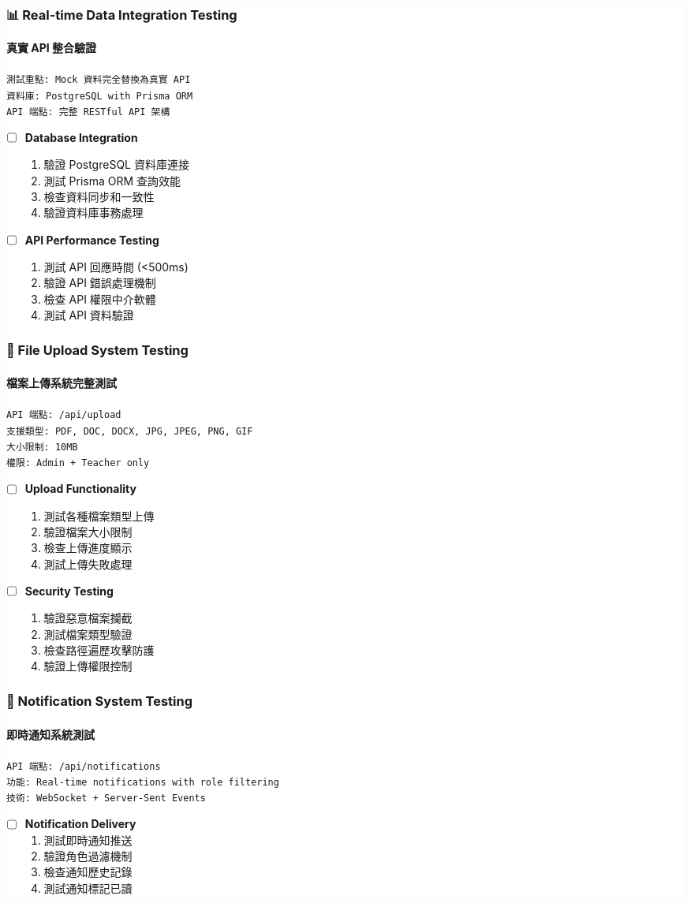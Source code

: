 ### 📊 Real-time Data Integration Testing

#### 真實 API 整合驗證
```
測試重點: Mock 資料完全替換為真實 API
資料庫: PostgreSQL with Prisma ORM
API 端點: 完整 RESTful API 架構
```

- [ ] **Database Integration**
  1. 驗證 PostgreSQL 資料庫連接
  2. 測試 Prisma ORM 查詢效能
  3. 檢查資料同步和一致性
  4. 驗證資料庫事務處理

- [ ] **API Performance Testing**
  1. 測試 API 回應時間 (<500ms)
  2. 驗證 API 錯誤處理機制
  3. 檢查 API 權限中介軟體
  4. 測試 API 資料驗證

### 📁 File Upload System Testing

#### 檔案上傳系統完整測試
```
API 端點: /api/upload
支援類型: PDF, DOC, DOCX, JPG, JPEG, PNG, GIF
大小限制: 10MB
權限: Admin + Teacher only
```

- [ ] **Upload Functionality**
  1. 測試各種檔案類型上傳
  2. 驗證檔案大小限制
  3. 檢查上傳進度顯示
  4. 測試上傳失敗處理

- [ ] **Security Testing**
  1. 驗證惡意檔案攔截
  2. 測試檔案類型驗證
  3. 檢查路徑遍歷攻擊防護
  4. 驗證上傳權限控制

### 🔔 Notification System Testing

#### 即時通知系統測試
```
API 端點: /api/notifications
功能: Real-time notifications with role filtering
技術: WebSocket + Server-Sent Events
```

- [ ] **Notification Delivery**
  1. 測試即時通知推送
  2. 驗證角色過濾機制
  3. 檢查通知歷史記錄
  4. 測試通知標記已讀
